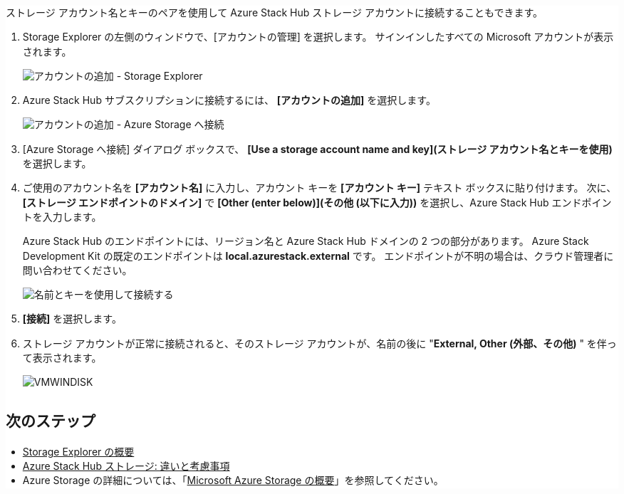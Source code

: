 ストレージ アカウント名とキーのペアを使用して Azure Stack Hub ストレージ アカウントに接続することもできます。

1. Storage Explorer の左側のウィンドウで、[アカウントの管理] を選択します。 サインインしたすべての Microsoft アカウントが表示されます。

    ![アカウントの追加 - Storage Explorer](./media/azure-stack-storage-connect-se/azure-stack-sub-add-an-account.png)

2. Azure Stack Hub サブスクリプションに接続するには、 **[アカウントの追加]** を選択します。

    ![アカウントの追加 - Azure Storage へ接続](./media/azure-stack-storage-connect-se/azure-stack-use-a-storage-and-key.png)

3. [Azure Storage へ接続] ダイアログ ボックスで、 **[Use a storage account name and key]\(ストレージ アカウント名とキーを使用\)** を選択します。

4. ご使用のアカウント名を **[アカウント名]** に入力し、アカウント キーを **[アカウント キー]** テキスト ボックスに貼り付けます。 次に、 **[ストレージ エンドポイントのドメイン]** で **[Other (enter below)]\(その他 (以下に入力)\)** を選択し、Azure Stack Hub エンドポイントを入力します。

    Azure Stack Hub のエンドポイントには、リージョン名と Azure Stack Hub ドメインの 2 つの部分があります。 Azure Stack Development Kit の既定のエンドポイントは **local.azurestack.external** です。 エンドポイントが不明の場合は、クラウド管理者に問い合わせてください。

    ![名前とキーを使用して接続する](./media/azure-stack-storage-connect-se/azure-stack-attach-name-and-key.png)

5. **[接続]** を選択します。
6. ストレージ アカウントが正常に接続されると、そのストレージ アカウントが、名前の後に "**External, Other (外部、その他)** " を伴って表示されます。

    ![VMWINDISK](./media/azure-stack-storage-connect-se/azure-stack-vmwindisk.png)

## <a name="next-steps"></a>次のステップ

* [Storage Explorer の概要](/azure/vs-azure-tools-storage-manage-with-storage-explorer)
* [Azure Stack Hub ストレージ: 違いと考慮事項](azure-stack-acs-differences.md)
* Azure Storage の詳細については、「[Microsoft Azure Storage の概要](/azure/storage/common/storage-introduction)」を参照してください。
